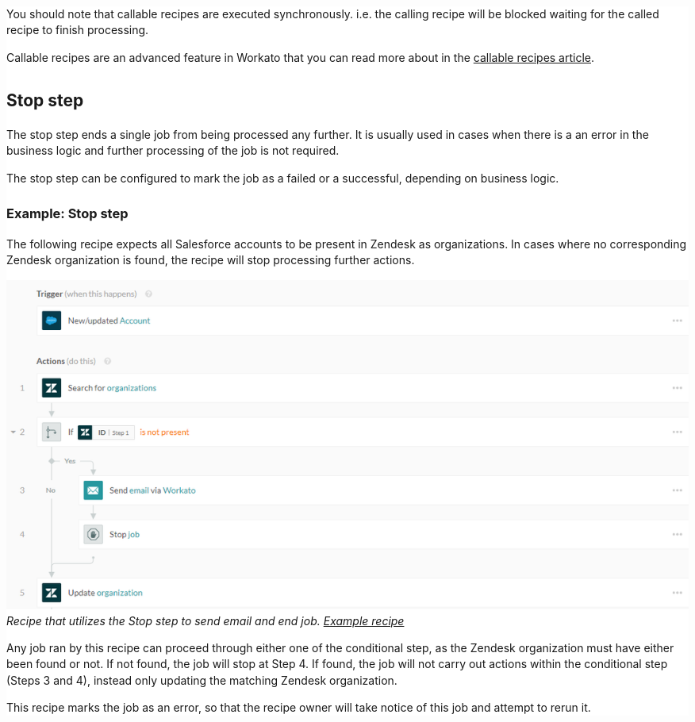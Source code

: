 You should note that callable recipes are executed synchronously. i.e. the calling recipe will be blocked waiting for the called recipe to finish processing.

Callable recipes are an advanced feature in Workato that you can read more about in the [callable recipes article](http://docs.workato.com/features/callable-recipes.html).

## Stop step
The stop step ends a single job from being processed any further. It is usually used in cases when there is a an error in the business logic and further processing of the job is not required.

The stop step can be configured to mark the job as a failed or a successful, depending on business logic.

### Example: Stop step
The following recipe expects all Salesforce accounts to be present in Zendesk as organizations. In cases where no corresponding Zendesk organization is found, the recipe will stop processing further actions.

![Stop step example](/assets/images/recipes/steps/stop_step_example.png)
*Recipe that utilizes the Stop step to send email and end job. [Example recipe](https://www.workato.com/recipes/480360)*

Any job ran by this recipe can proceed through either one of the conditional step, as the Zendesk organization must have either been found or not. If not found, the job will stop at Step 4. If found, the job will not carry out actions within the conditional step (Steps 3 and 4), instead only updating the matching Zendesk organization.

This recipe marks the job as an error, so that the recipe owner will take notice of this job and attempt to rerun it.
